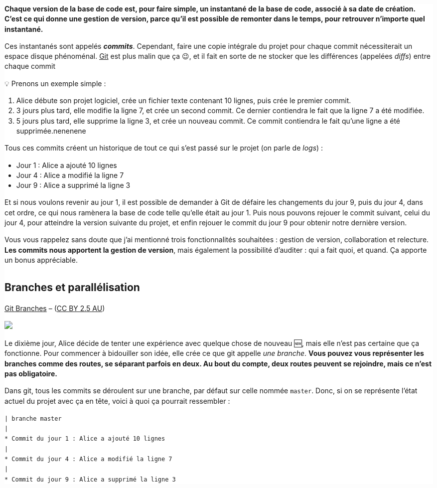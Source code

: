 **Chaque version de la base de code est, pour faire simple, un instantané de la base de code, associé à sa date de création. C’est ce qui donne une gestion de version, parce qu’il est possible de remonter dans le temps, pour retrouver n’importe quel instantané.**

Ces instantanés sont appelés _**commits**_. Cependant, faire une copie intégrale du projet pour chaque commit nécessiterait un espace disque phénoménal. [Git](https://fr.wikipedia.org/wiki/GitHub) est plus malin que ça 😉, et il fait en sorte de ne stocker que les différences (appelées _diffs_) entre chaque commit

💡 Prenons un exemple simple :

1. Alice débute son projet logiciel, crée un fichier texte contenant 10 lignes, puis crée le premier commit.
2. 3 jours plus tard, elle modifie la ligne 7, et crée un second commit. Ce dernier contiendra le fait que la ligne 7 a été modifiée.
3. 5 jours plus tard, elle supprime la ligne 3, et crée un nouveau commit. Ce commit contiendra le fait qu’une ligne a été supprimée.nenenene

Tous ces commits créent un historique de tout ce qui s’est passé sur le projet (on parle de _logs_) :

* Jour 1 : Alice a ajouté 10 lignes
* Jour 4 : Alice a modifié la ligne 7
* Jour 9 : Alice a supprimé la ligne 3

Et si nous voulons revenir au jour 1, il est possible de demander à Git de défaire les changements du jour 9, puis du jour 4, dans cet ordre, ce qui nous ramènera la base de code telle qu’elle était au jour 1. Puis nous pouvons rejouer le commit suivant, celui du jour 4, pour atteindre la version suivante du projet, et enfin rejouer le commit du jour 9 pour obtenir notre dernière version.

Vous vous rappelez sans doute que j’ai mentionné trois fonctionnalités souhaitées : gestion de version, collaboration et relecture. **Les commits nous apportent la gestion de version**, mais également la possibilité d’auditer : qui a fait quoi, et quand. Ça apporte un bonus appréciable.

## **Branches et parallélisation**

[Git Branches](https://fr.atlassian.com/git/tutorials/using-branches/git-checkout) – ([CC BY 2.5 AU](https://creativecommons.org/licenses/by/2.5/au/))

![](https://i2.wp.com/auktfrkszm.cloudimg.io/cdn/n/q70/sir.chamallow.com/wp-content/uploads/2019/03/git\_branches.png?ssl=1)

Le dixième jour, Alice décide de tenter une expérience avec quelque chose de nouveau 🆕, mais elle n’est pas certaine que ça fonctionne. Pour commencer à bidouiller son idée, elle crée ce que git appelle _une branche_. **Vous pouvez vous représenter les branches comme des routes, se séparant parfois en deux. Au bout du compte, deux routes peuvent se rejoindre, mais ce n’est pas obligatoire.**

Dans git, tous les commits se déroulent sur une branche, par défaut sur celle nommée `master`. Donc, si on se représente l’état actuel du projet avec ça en tête, voici à quoi ça pourrait ressembler :

```
| branche master
|
* Commit du jour 1 : Alice a ajouté 10 lignes
|
* Commit du jour 4 : Alice a modifié la ligne 7
|
* Commit du jour 9 : Alice a supprimé la ligne 3

```
